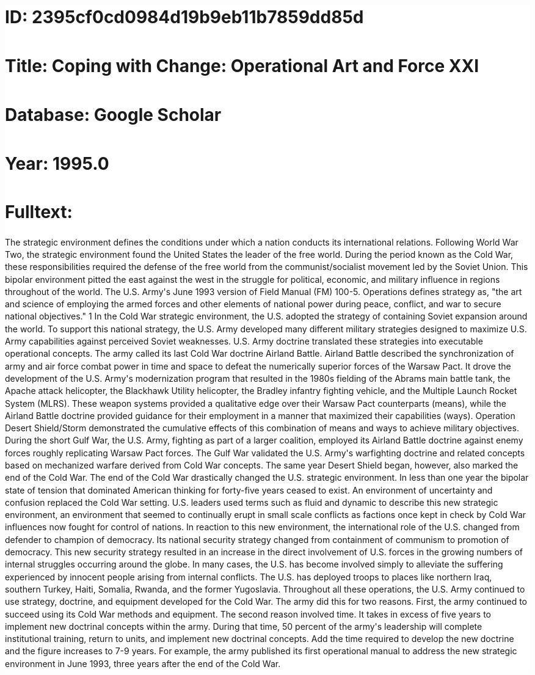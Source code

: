 # ID: 2395cf0cd0984d19b9eb11b7859dd85d
# Title: Coping with Change: Operational Art and Force XXI
# Database: Google Scholar
# Year: 1995.0
# Fulltext:
The strategic environment defines the conditions under which a nation conducts its international relations. Following World War Two, the strategic environment found the United States the leader of the free world. During the period known as the Cold War, these responsibilities required the defense of the free world from the communist/socialist movement led by the Soviet Union. This bipolar environment pitted the east against the west in the struggle for political, economic, and military influence in regions throughout of the world.
The U.S. Army's June 1993 version of Field Manual (FM) 100-5. Operations defines strategy as, "the art and science of employing the armed forces and other elements of national power during peace, conflict, and war to secure national objectives." 1 In the Cold War strategic environment, the U.S. adopted the strategy of containing Soviet expansion around the world. To support this national strategy, the U.S. Army developed many different military strategies designed to maximize U.S. Army capabilities against perceived Soviet weaknesses. U.S. Army doctrine translated these strategies into executable operational concepts. The army called its last Cold War doctrine Airland Battle.
Airland Battle described the synchronization of army and air force combat power in time and space to defeat the numerically superior forces of the Warsaw Pact. It drove the development of the U.S. Army's modernization program that resulted in the 1980s fielding of the Abrams main battle tank, the Apache attack helicopter, the Blackhawk Utility helicopter, the Bradley infantry fighting vehicle, and the Multiple Launch Rocket System (MLRS). These weapon systems provided a qualitative edge over their Warsaw Pact counterparts (means), while the Airland Battle doctrine provided guidance for their employment in a manner that maximized their capabilities (ways).
Operation Desert Shield/Storm demonstrated the cumulative effects of this combination of means and ways to achieve military objectives. During the short Gulf War, the U.S. Army, fighting as part of a larger coalition, employed its Airland Battle doctrine against enemy forces roughly replicating Warsaw Pact forces. The Gulf War validated the U.S. Army's warfighting doctrine and related concepts based on mechanized warfare derived from Cold War concepts. The same year Desert Shield began, however, also marked the end of the Cold War.
The end of the Cold War drastically changed the U.S. strategic environment. In less than one year the bipolar state of tension that dominated American thinking for forty-five years ceased to exist. An environment of uncertainty and confusion replaced the Cold War setting. U.S. leaders used terms such as fluid and dynamic to describe this new strategic environment, an environment that seemed to continually erupt in small scale conflicts as factions once kept in check by Cold War influences now fought for control of nations.
In reaction to this new environment, the international role of the U.S. changed from defender to champion of democracy. Its national security strategy changed from containment of communism to promotion of democracy. This new security strategy resulted in an increase in the direct involvement of U.S. forces in the growing numbers of internal struggles occurring around the globe. In many cases, the U.S. has become involved simply to alleviate the suffering experienced by innocent people arising from internal conflicts. The U.S. has deployed troops to places like northern Iraq, southern Turkey, Haiti, Somalia, Rwanda, and the former Yugoslavia. Throughout all these operations, the U.S. Army continued to use strategy, doctrine, and equipment developed for the Cold War.
The army did this for two reasons. First, the army continued to succeed using its Cold War methods and equipment. The second reason involved time. It takes in excess of five years to implement new doctrinal concepts within the army. During that time, 50 percent of the army's leadership will complete institutional training, return to units, and implement new doctrinal concepts. Add the time required to develop the new doctrine and the figure increases to 7-9 years. For example, the army published its first operational manual to address the new strategic environment in June 1993, three years after the end of the Cold War.